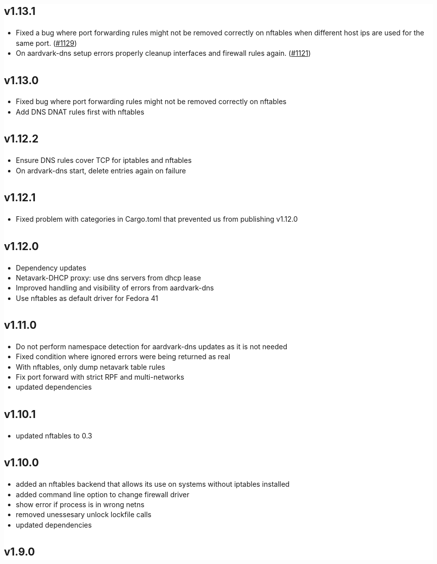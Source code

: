 ## v1.13.1

* Fixed a bug where port forwarding rules might not be removed correctly on nftables when different host ips are used for the same port. ([#1129](https://github.com/containers/netavark/issues/1129))
* On aardvark-dns setup errors properly cleanup interfaces and firewall rules again. ([#1121](https://github.com/containers/netavark/issues/1121))

## v1.13.0

* Fixed bug where port forwarding rules might not be removed correctly on nftables
* Add DNS DNAT rules first with nftables

## v1.12.2

* Ensure DNS rules cover TCP for iptables and nftables
* On ardvark-dns start, delete entries again on failure

## v1.12.1

* Fixed problem with categories in Cargo.toml that prevented us from publishing v1.12.0

## v1.12.0

* Dependency updates
* Netavark-DHCP proxy: use dns servers from dhcp lease
* Improved handling and visibility of errors from aardvark-dns
* Use nftables as default driver for Fedora 41

## v1.11.0

* Do not perform namespace detection for aardvark-dns updates as it is not needed
* Fixed condition where ignored errors were being returned as real
* With nftables, only dump netavark table rules
* Fix port forward with strict RPF and multi-networks
* updated dependencies

## v1.10.1

* updated nftables to 0.3

## v1.10.0

* added an nftables backend that allows its use on systems without iptables installed
* added command line option to change firewall driver
* show error if process is in wrong netns
* removed unessesary unlock lockfile calls
* updated dependencies

## v1.9.0
